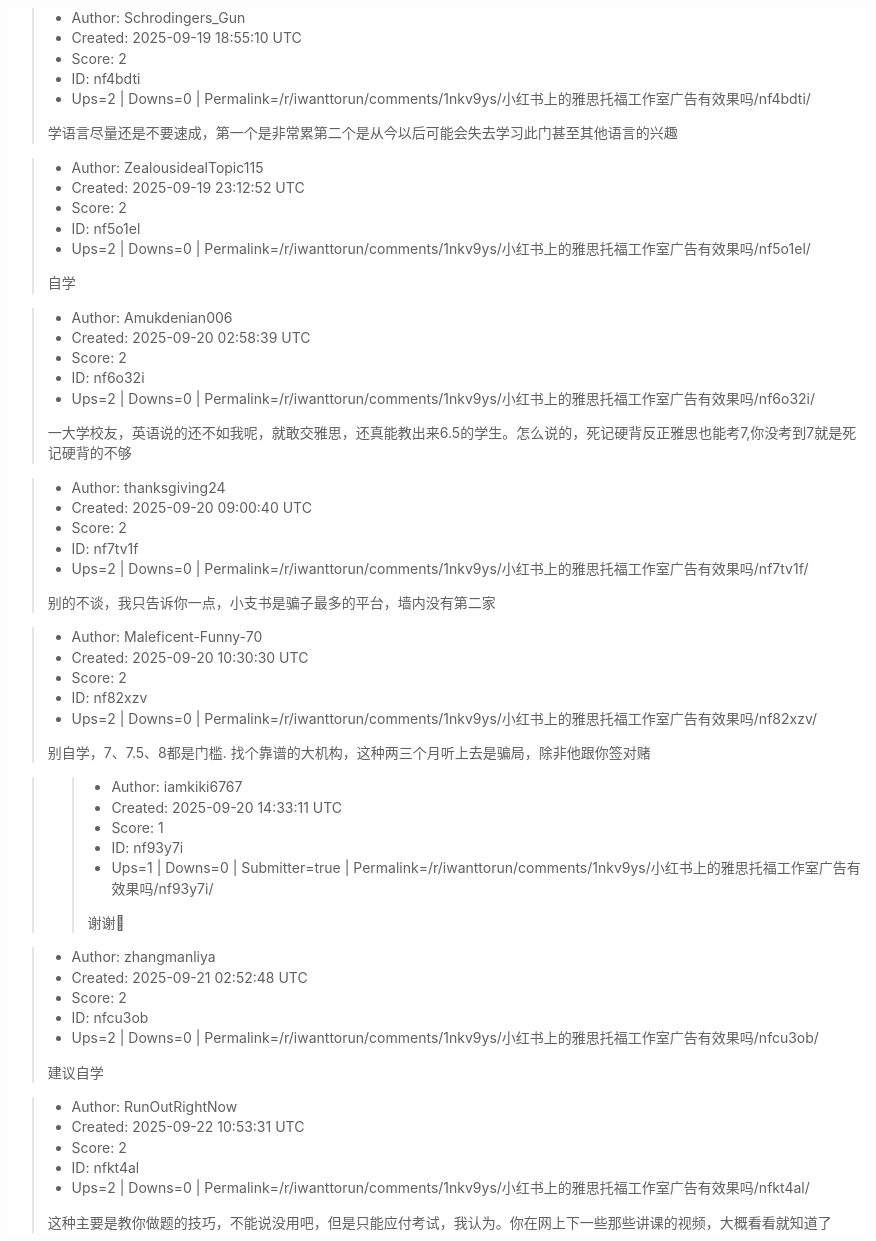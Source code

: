 > - Author: Schrodingers_Gun
> - Created: 2025-09-19 18:55:10 UTC
> - Score: 2
> - ID: nf4bdti
> - Ups=2 | Downs=0 | Permalink=/r/iwanttorun/comments/1nkv9ys/小红书上的雅思托福工作室广告有效果吗/nf4bdti/
>
> 学语言尽量还是不要速成，第一个是非常累第二个是从今以后可能会失去学习此门甚至其他语言的兴趣

> - Author: ZealousidealTopic115
> - Created: 2025-09-19 23:12:52 UTC
> - Score: 2
> - ID: nf5o1el
> - Ups=2 | Downs=0 | Permalink=/r/iwanttorun/comments/1nkv9ys/小红书上的雅思托福工作室广告有效果吗/nf5o1el/
>
> 自学

> - Author: Amukdenian006
> - Created: 2025-09-20 02:58:39 UTC
> - Score: 2
> - ID: nf6o32i
> - Ups=2 | Downs=0 | Permalink=/r/iwanttorun/comments/1nkv9ys/小红书上的雅思托福工作室广告有效果吗/nf6o32i/
>
> 一大学校友，英语说的还不如我呢，就敢交雅思，还真能教出来6.5的学生。怎么说的，死记硬背反正雅思也能考7,你没考到7就是死记硬背的不够

> - Author: thanksgiving24
> - Created: 2025-09-20 09:00:40 UTC
> - Score: 2
> - ID: nf7tv1f
> - Ups=2 | Downs=0 | Permalink=/r/iwanttorun/comments/1nkv9ys/小红书上的雅思托福工作室广告有效果吗/nf7tv1f/
>
> 别的不谈，我只告诉你一点，小支书是骗子最多的平台，墙内没有第二家

> - Author: Maleficent-Funny-70
> - Created: 2025-09-20 10:30:30 UTC
> - Score: 2
> - ID: nf82xzv
> - Ups=2 | Downs=0 | Permalink=/r/iwanttorun/comments/1nkv9ys/小红书上的雅思托福工作室广告有效果吗/nf82xzv/
>
> 别自学，7、7.5、8都是门槛. 找个靠谱的大机构，这种两三个月听上去是骗局，除非他跟你签对赌

>> - Author: iamkiki6767
>> - Created: 2025-09-20 14:33:11 UTC
>> - Score: 1
>> - ID: nf93y7i
>> - Ups=1 | Downs=0 | Submitter=true | Permalink=/r/iwanttorun/comments/1nkv9ys/小红书上的雅思托福工作室广告有效果吗/nf93y7i/
>>
>> 谢谢🙏

> - Author: zhangmanliya
> - Created: 2025-09-21 02:52:48 UTC
> - Score: 2
> - ID: nfcu3ob
> - Ups=2 | Downs=0 | Permalink=/r/iwanttorun/comments/1nkv9ys/小红书上的雅思托福工作室广告有效果吗/nfcu3ob/
>
> 建议自学

> - Author: RunOutRightNow
> - Created: 2025-09-22 10:53:31 UTC
> - Score: 2
> - ID: nfkt4al
> - Ups=2 | Downs=0 | Permalink=/r/iwanttorun/comments/1nkv9ys/小红书上的雅思托福工作室广告有效果吗/nfkt4al/
>
> 这种主要是教你做题的技巧，不能说没用吧，但是只能应付考试，我认为。你在网上下一些那些讲课的视频，大概看看就知道了
